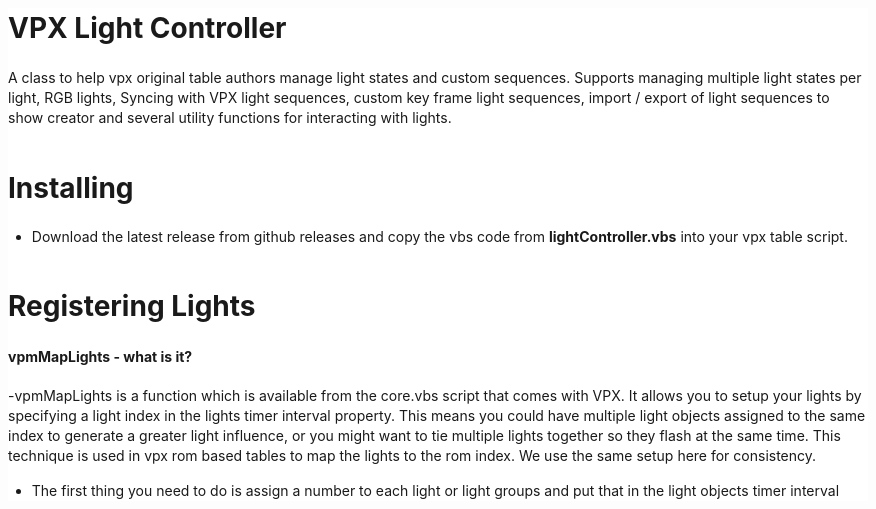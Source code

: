 
# VPX Light Controller

A class to help vpx original table authors manage light states and custom sequences. Supports managing multiple light states per light, RGB lights, Syncing with VPX light sequences, custom key frame light sequences, import / export of light sequences to show creator and several utility functions for interacting with lights.

# Installing

- Download the latest release from github releases and copy the vbs code from **lightController.vbs** into your vpx table script.

# Registering Lights <a id="registerLights1"></a>

#### vpmMapLights - what is it?

-vpmMapLights is a function which is available from the core.vbs script that comes with VPX. It allows you to setup your lights by specifying a light index in the lights timer interval property. This means you could have multiple light objects assigned to the same index to generate a greater light influence, or you might want to tie multiple lights together so they flash at the same time. This technique is used in vpx rom based tables to map the lights to the rom index. We use the same setup here for consistency.

 - The first thing you need to do is assign a number to each light or
   light groups and put that in the light objects timer interval
